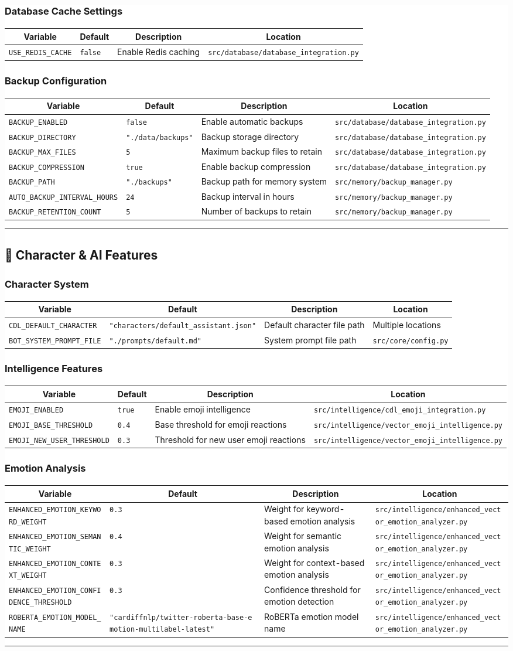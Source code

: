 ### Database Cache Settings
| Variable | Default | Description | Location |
|----------|---------|-------------|----------|
| `USE_REDIS_CACHE` | `false` | Enable Redis caching | `src/database/database_integration.py` |

### Backup Configuration
| Variable | Default | Description | Location |
|----------|---------|-------------|----------|
| `BACKUP_ENABLED` | `false` | Enable automatic backups | `src/database/database_integration.py` |
| `BACKUP_DIRECTORY` | `"./data/backups"` | Backup storage directory | `src/database/database_integration.py` |
| `BACKUP_MAX_FILES` | `5` | Maximum backup files to retain | `src/database/database_integration.py` |
| `BACKUP_COMPRESSION` | `true` | Enable backup compression | `src/database/database_integration.py` |
| `BACKUP_PATH` | `"./backups"` | Backup path for memory system | `src/memory/backup_manager.py` |
| `AUTO_BACKUP_INTERVAL_HOURS` | `24` | Backup interval in hours | `src/memory/backup_manager.py` |
| `BACKUP_RETENTION_COUNT` | `5` | Number of backups to retain | `src/memory/backup_manager.py` |

---

## 🎯 Character & AI Features

### Character System
| Variable | Default | Description | Location |
|----------|---------|-------------|----------|
| `CDL_DEFAULT_CHARACTER` | `"characters/default_assistant.json"` | Default character file path | Multiple locations |
| `BOT_SYSTEM_PROMPT_FILE` | `"./prompts/default.md"` | System prompt file path | `src/core/config.py` |

### Intelligence Features
| Variable | Default | Description | Location |
|----------|---------|-------------|----------|
| `EMOJI_ENABLED` | `true` | Enable emoji intelligence | `src/intelligence/cdl_emoji_integration.py` |
| `EMOJI_BASE_THRESHOLD` | `0.4` | Base threshold for emoji reactions | `src/intelligence/vector_emoji_intelligence.py` |
| `EMOJI_NEW_USER_THRESHOLD` | `0.3` | Threshold for new user emoji reactions | `src/intelligence/vector_emoji_intelligence.py` |

### Emotion Analysis
| Variable | Default | Description | Location |
|----------|---------|-------------|----------|
| `ENHANCED_EMOTION_KEYWORD_WEIGHT` | `0.3` | Weight for keyword-based emotion analysis | `src/intelligence/enhanced_vector_emotion_analyzer.py` |
| `ENHANCED_EMOTION_SEMANTIC_WEIGHT` | `0.4` | Weight for semantic emotion analysis | `src/intelligence/enhanced_vector_emotion_analyzer.py` |
| `ENHANCED_EMOTION_CONTEXT_WEIGHT` | `0.3` | Weight for context-based emotion analysis | `src/intelligence/enhanced_vector_emotion_analyzer.py` |
| `ENHANCED_EMOTION_CONFIDENCE_THRESHOLD` | `0.3` | Confidence threshold for emotion detection | `src/intelligence/enhanced_vector_emotion_analyzer.py` |
| `ROBERTA_EMOTION_MODEL_NAME` | `"cardiffnlp/twitter-roberta-base-emotion-multilabel-latest"` | RoBERTa emotion model name | `src/intelligence/enhanced_vector_emotion_analyzer.py` |

---